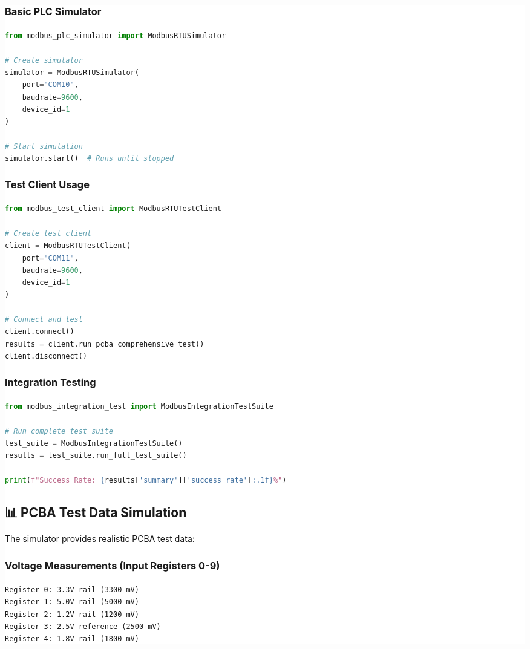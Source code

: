 ### Basic PLC Simulator

```python
from modbus_plc_simulator import ModbusRTUSimulator

# Create simulator
simulator = ModbusRTUSimulator(
    port="COM10",
    baudrate=9600,
    device_id=1
)

# Start simulation
simulator.start()  # Runs until stopped
```

### Test Client Usage

```python
from modbus_test_client import ModbusRTUTestClient

# Create test client
client = ModbusRTUTestClient(
    port="COM11",
    baudrate=9600,
    device_id=1
)

# Connect and test
client.connect()
results = client.run_pcba_comprehensive_test()
client.disconnect()
```

### Integration Testing

```python
from modbus_integration_test import ModbusIntegrationTestSuite

# Run complete test suite
test_suite = ModbusIntegrationTestSuite()
results = test_suite.run_full_test_suite()

print(f"Success Rate: {results['summary']['success_rate']:.1f}%")
```

## 📊 PCBA Test Data Simulation

The simulator provides realistic PCBA test data:

### Voltage Measurements (Input Registers 0-9)
```
Register 0: 3.3V rail (3300 mV)
Register 1: 5.0V rail (5000 mV) 
Register 2: 1.2V rail (1200 mV)
Register 3: 2.5V reference (2500 mV)
Register 4: 1.8V rail (1800 mV)
```
